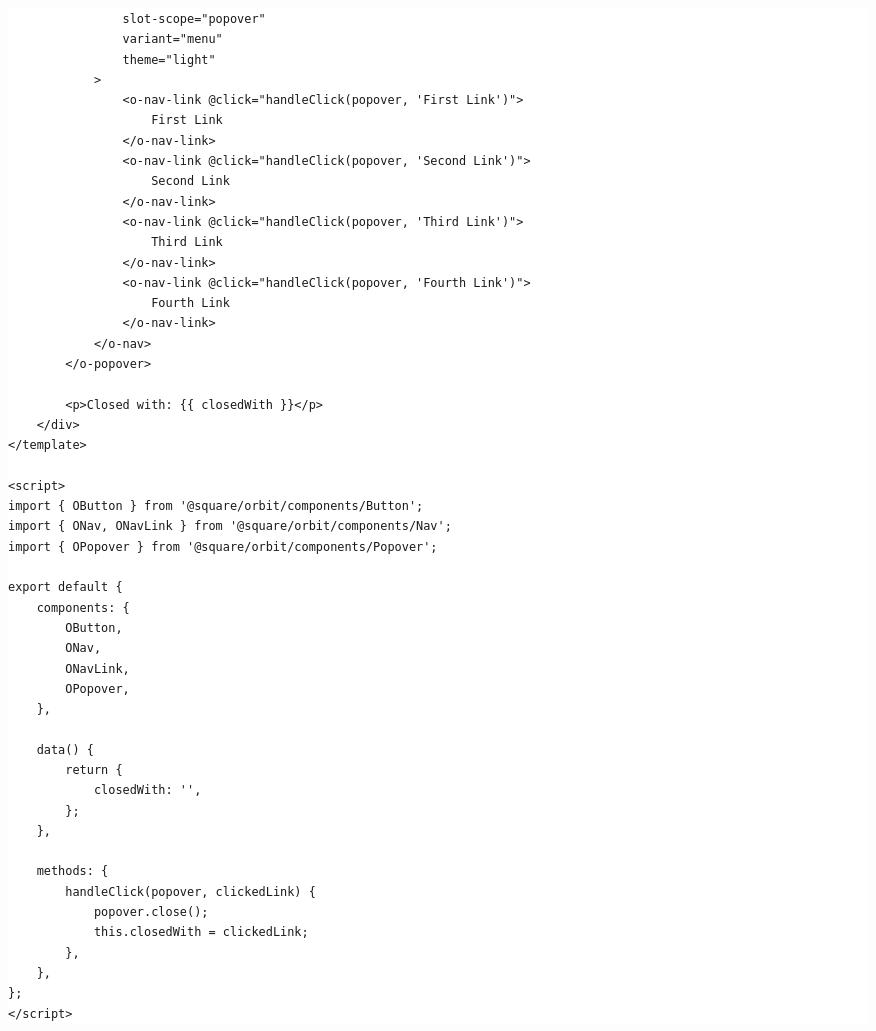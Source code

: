 ```vue
				slot-scope="popover"
				variant="menu"
				theme="light"
			>
				<o-nav-link @click="handleClick(popover, 'First Link')">
					First Link
				</o-nav-link>
				<o-nav-link @click="handleClick(popover, 'Second Link')">
					Second Link
				</o-nav-link>
				<o-nav-link @click="handleClick(popover, 'Third Link')">
					Third Link
				</o-nav-link>
				<o-nav-link @click="handleClick(popover, 'Fourth Link')">
					Fourth Link
				</o-nav-link>
			</o-nav>
		</o-popover>

		<p>Closed with: {{ closedWith }}</p>
	</div>
</template>

<script>
import { OButton } from '@square/orbit/components/Button';
import { ONav, ONavLink } from '@square/orbit/components/Nav';
import { OPopover } from '@square/orbit/components/Popover';

export default {
	components: {
		OButton,
		ONav,
		ONavLink,
		OPopover,
	},

	data() {
		return {
			closedWith: '',
		};
	},

	methods: {
		handleClick(popover, clickedLink) {
			popover.close();
			this.closedWith = clickedLink;
		},
	},
};
</script>
```
